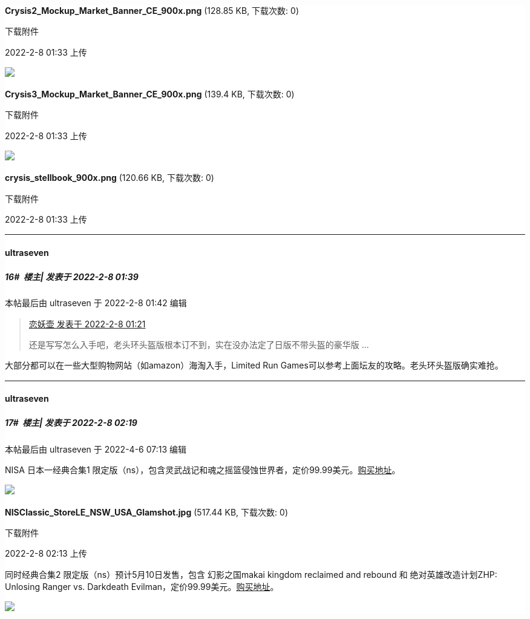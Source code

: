 <strong>Crysis2_Mockup_Market_Banner_CE_900x.png</strong> (128.85 KB, 下载次数: 0)

下载附件

2022-2-8 01:33 上传

<img src="https://img.saraba1st.com/forum/202202/08/013342tlloy8o1eebodlg5.png" referrerpolicy="no-referrer">

<strong>Crysis3_Mockup_Market_Banner_CE_900x.png</strong> (139.4 KB, 下载次数: 0)

下载附件

2022-2-8 01:33 上传

<img src="https://img.saraba1st.com/forum/202202/08/013338c5vs4q5ciu44oscz.png" referrerpolicy="no-referrer">

<strong>crysis_stellbook_900x.png</strong> (120.66 KB, 下载次数: 0)

下载附件

2022-2-8 01:33 上传

*****

####  ultraseven  
##### 16#         楼主| 发表于 2022-2-8 01:39

 本帖最后由 ultraseven 于 2022-2-8 01:42 编辑 
<blockquote><a href="httphttps://bbs.saraba1st.com/2b/forum.php?mod=redirect&amp;goto=findpost&amp;pid=54586444&amp;ptid=2051186" target="_blank">恋妖壶 发表于 2022-2-8 01:21</a>

还是写写怎么入手吧，老头环头盔版根本订不到，实在没办法定了日版不带头盔的豪华版 ...</blockquote>
大部分都可以在一些大型购物网站（如amazon）海淘入手，Limited Run Games可以参考上面坛友的攻略。老头环头盔版确实难抢。

*****

####  ultraseven  
##### 17#         楼主| 发表于 2022-2-8 02:19

 本帖最后由 ultraseven 于 2022-4-6 07:13 编辑 

NISA 日本一经典合集1 限定版（ns），包含灵武战记和魂之摇篮侵蚀世界者，定价99.99美元。[购买地址](https://store.nisamerica.com/games/limited-editions/prinny-presents-nis-classics-volume-1-phantom-brave-soul-nomad-limited-edition-nintendo-switch)。

<img src="https://img.saraba1st.com/forum/202202/08/021355ikxtk38u71kxu387.jpg" referrerpolicy="no-referrer">

<strong>NISClassic_StoreLE_NSW_USA_Glamshot.jpg</strong> (517.44 KB, 下载次数: 0)

下载附件

2022-2-8 02:13 上传

同时经典合集2 限定版（ns）预计5月10日发售，包含 幻影之国makai kingdom reclaimed and rebound 和 绝对英雄改造计划ZHP: Unlosing Ranger vs. Darkdeath Evilman，定价99.99美元。[购买地址](https://store.nisamerica.com/games/limited-editions/prinny-presents-nis-classics-volume-2-makai-kingdom-zhp-limited-edition-nintendo-switch)。

<img src="https://img.saraba1st.com/forum/202202/08/021359hmtjodmmmyk1u1yo.jpg" referrerpolicy="no-referrer">
